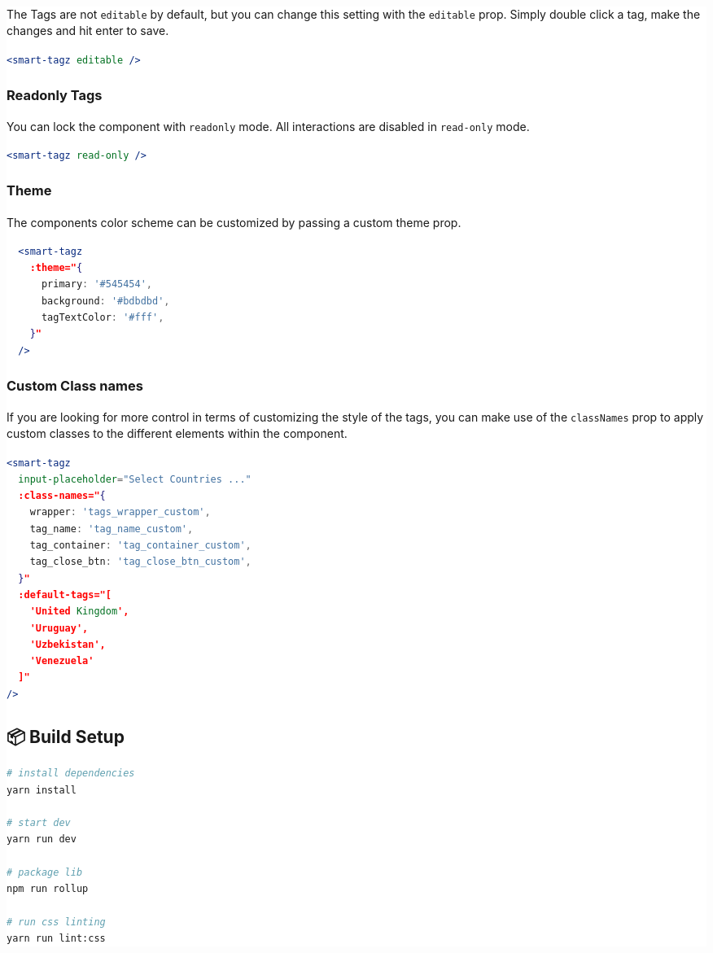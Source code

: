 The Tags are not `editable` by default, but you can change this setting with the `editable` prop. Simply double click a tag, make the changes and hit enter to save.

```jsx
<smart-tagz editable />
```

### Readonly Tags

You can lock the component with `readonly` mode. All interactions are disabled in `read-only` mode.

```jsx
<smart-tagz read-only />
```

### Theme

The components color scheme can be customized by passing a custom theme prop.

```jsx
  <smart-tagz
    :theme="{
      primary: '#545454',
      background: '#bdbdbd',
      tagTextColor: '#fff',
    }"
  />
```

### Custom Class names

If you are looking for more control in terms of customizing the style of the tags, you can make use of the `classNames` prop to apply custom classes to the different elements within the component.

```jsx
<smart-tagz
  input-placeholder="Select Countries ..."
  :class-names="{
    wrapper: 'tags_wrapper_custom',
    tag_name: 'tag_name_custom',
    tag_container: 'tag_container_custom',
    tag_close_btn: 'tag_close_btn_custom',
  }"
  :default-tags="[
    'United Kingdom',
    'Uruguay',
    'Uzbekistan',
    'Venezuela'
  ]"
/>
```

## 📦 Build Setup

```bash
# install dependencies
yarn install

# start dev
yarn run dev

# package lib
npm run rollup

# run css linting
yarn run lint:css
```
